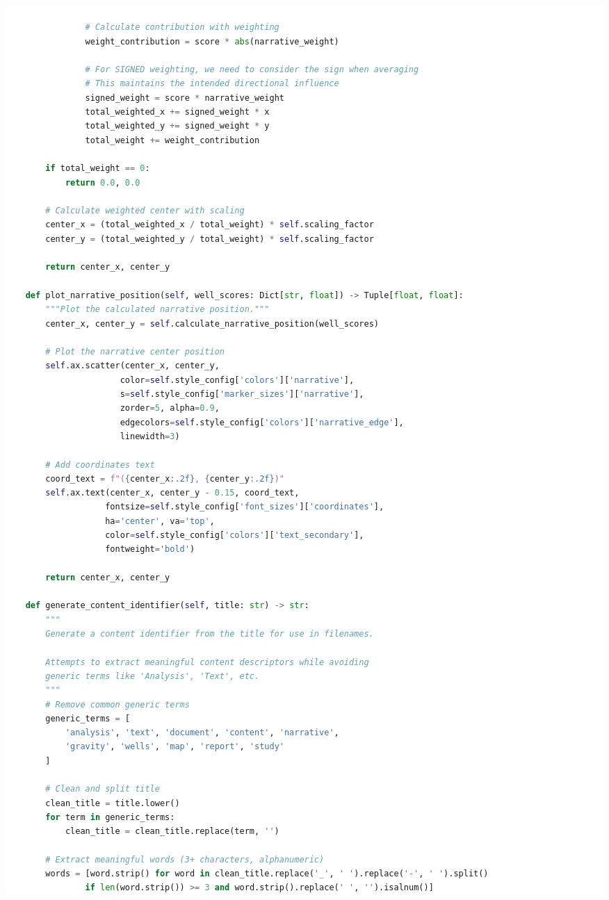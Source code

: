 ```python
                
                # Calculate contribution with weighting
                weight_contribution = score * abs(narrative_weight)
                
                # For SIGNED weighting, we need to consider the sign when averaging
                # This maintains the intended directional influence
                signed_weight = score * narrative_weight
                total_weighted_x += signed_weight * x
                total_weighted_y += signed_weight * y
                total_weight += weight_contribution
        
        if total_weight == 0:
            return 0.0, 0.0
        
        # Calculate weighted center with scaling
        center_x = (total_weighted_x / total_weight) * self.scaling_factor
        center_y = (total_weighted_y / total_weight) * self.scaling_factor
        
        return center_x, center_y

    def plot_narrative_position(self, well_scores: Dict[str, float]) -> Tuple[float, float]:
        """Plot the calculated narrative position."""
        center_x, center_y = self.calculate_narrative_position(well_scores)
        
        # Plot the narrative center position
        self.ax.scatter(center_x, center_y,
                       color=self.style_config['colors']['narrative'],
                       s=self.style_config['marker_sizes']['narrative'],
                       zorder=5, alpha=0.9,
                       edgecolors=self.style_config['colors']['narrative_edge'],
                       linewidth=3)
        
        # Add coordinates text
        coord_text = f"({center_x:.2f}, {center_y:.2f})"
        self.ax.text(center_x, center_y - 0.15, coord_text,
                    fontsize=self.style_config['font_sizes']['coordinates'],
                    ha='center', va='top',
                    color=self.style_config['colors']['text_secondary'],
                    fontweight='bold')
        
        return center_x, center_y

    def generate_content_identifier(self, title: str) -> str:
        """
        Generate a content identifier from the title for use in filenames.
        
        Attempts to extract meaningful content descriptors while avoiding 
        generic terms like 'Analysis', 'Text', etc.
        """
        # Remove common generic terms
        generic_terms = [
            'analysis', 'text', 'document', 'content', 'narrative', 
            'gravity', 'wells', 'map', 'report', 'study'
        ]
        
        # Clean and split title
        clean_title = title.lower()
        for term in generic_terms:
            clean_title = clean_title.replace(term, '')
        
        # Extract meaningful words (3+ characters, alphanumeric)
        words = [word.strip() for word in clean_title.replace('_', ' ').replace('-', ' ').split() 
                if len(word.strip()) >= 3 and word.strip().replace(' ', '').isalnum()]
```